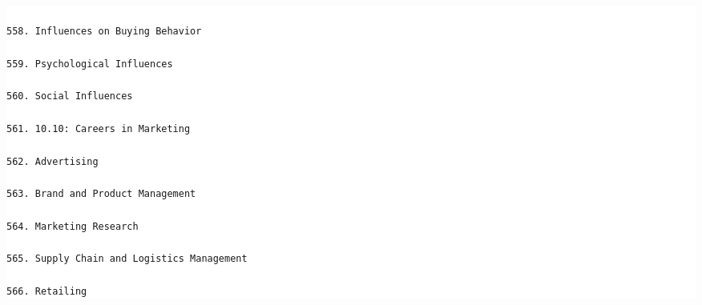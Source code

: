                                                                                                                                                                                                                                                                                                                                                                                                                                                                                                                                                                                               558. Influences on Buying Behavior
                                                                                                                                                                                                                                                                                                                                                                                                                                                                                                                                                                                              559. Psychological Influences
                                                                                                                                                                                                                                                                                                                                                                                                                                                                                                                                                                                              560. Social Influences
                                                                                                                                                                                                                                                                                                                                                                                                                                                                                                                                                                                              561. 10.10: Careers in Marketing
                                                                                                                                                                                                                                                                                                                                                                                                                                                                                                                                                                                              562. Advertising
                                                                                                                                                                                                                                                                                                                                                                                                                                                                                                                                                                                              563. Brand and Product Management
                                                                                                                                                                                                                                                                                                                                                                                                                                                                                                                                                                                              564. Marketing Research
                                                                                                                                                                                                                                                                                                                                                                                                                                                                                                                                                                                              565. Supply Chain and Logistics Management
                                                                                                                                                                                                                                                                                                                                                                                                                                                                                                                                                                                              566. Retailing